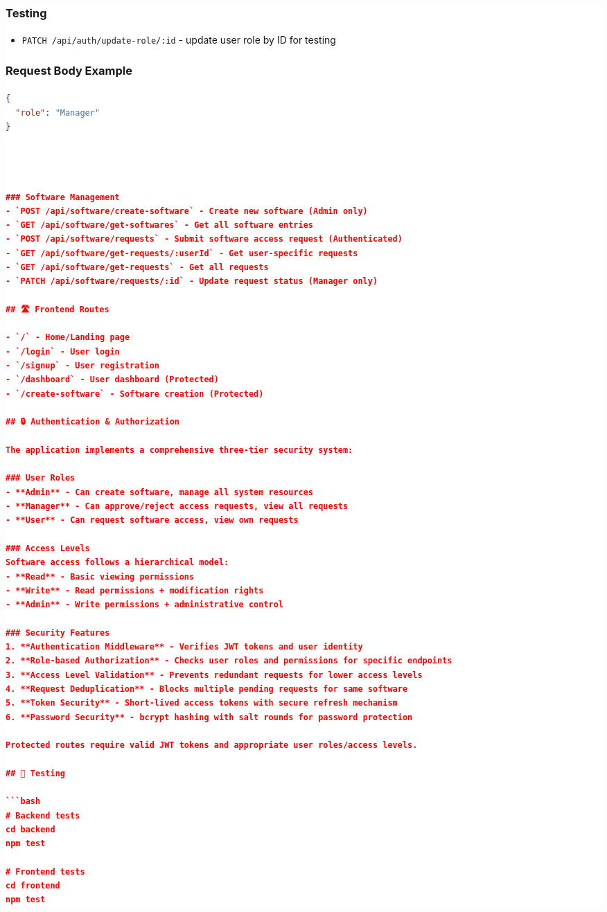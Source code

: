 ### Testing
- `PATCH /api/auth/update-role/:id` - update user role by ID for testing
### Request Body Example

```json
{
  "role": "Manager"
}




### Software Management
- `POST /api/software/create-software` - Create new software (Admin only)
- `GET /api/software/get-softwares` - Get all software entries
- `POST /api/software/requests` - Submit software access request (Authenticated)
- `GET /api/software/get-requests/:userId` - Get user-specific requests
- `GET /api/software/get-requests` - Get all requests 
- `PATCH /api/software/requests/:id` - Update request status (Manager only)

## 🛣️ Frontend Routes

- `/` - Home/Landing page
- `/login` - User login
- `/signup` - User registration
- `/dashboard` - User dashboard (Protected)
- `/create-software` - Software creation (Protected)

## 🔒 Authentication & Authorization

The application implements a comprehensive three-tier security system:

### User Roles
- **Admin** - Can create software, manage all system resources
- **Manager** - Can approve/reject access requests, view all requests
- **User** - Can request software access, view own requests

### Access Levels
Software access follows a hierarchical model:
- **Read** - Basic viewing permissions
- **Write** - Read permissions + modification rights  
- **Admin** - Write permissions + administrative control

### Security Features
1. **Authentication Middleware** - Verifies JWT tokens and user identity
2. **Role-based Authorization** - Checks user roles and permissions for specific endpoints
3. **Access Level Validation** - Prevents redundant requests for lower access levels
4. **Request Deduplication** - Blocks multiple pending requests for same software
5. **Token Security** - Short-lived access tokens with secure refresh mechanism
6. **Password Security** - bcrypt hashing with salt rounds for password protection

Protected routes require valid JWT tokens and appropriate user roles/access levels.

## 🧪 Testing

```bash
# Backend tests
cd backend
npm test

# Frontend tests
cd frontend
npm test
```
